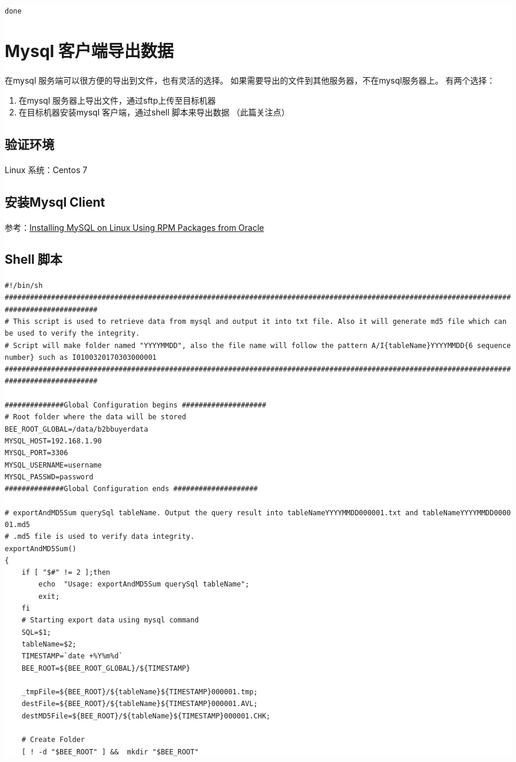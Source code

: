 ```
done

```


# Mysql 客户端导出数据

在mysql 服务端可以很方便的导出到文件，也有灵活的选择。 如果需要导出的文件到其他服务器，不在mysql服务器上。 有两个选择：

 1. 在mysql 服务器上导出文件，通过sftp上传至目标机器
 2. 在目标机器安装mysql 客户端，通过shell 脚本来导出数据 （此篇关注点）

## 验证环境
Linux 系统：Centos 7
## 安装Mysql Client
参考：[Installing MySQL on Linux Using RPM Packages from Oracle](https://dev.mysql.com/doc/refman/5.7/en/linux-installation-rpm.html)

## Shell 脚本

``` shell
#!/bin/sh
##############################################################################################################################################
# This script is used to retrieve data from mysql and output it into txt file. Also it will generate md5 file which can be used to verify the integrity.
# Script will make folder named "YYYYMMDD", also the file name will follow the pattern A/I{tableName}YYYYMMDD{6 sequence number} such as I0100320170303000001
##############################################################################################################################################

##############Global Configuration begins ####################
# Root folder where the data will be stored
BEE_ROOT_GLOBAL=/data/b2bbuyerdata
MYSQL_HOST=192.168.1.90
MYSQL_PORT=3306
MYSQL_USERNAME=username
MYSQL_PASSWD=password
##############Global Configuration ends ####################

# exportAndMD5Sum querySql tableName. Output the query result into tableNameYYYYMMDD000001.txt and tableNameYYYYMMDD000001.md5
# .md5 file is used to verify data integrity. 
exportAndMD5Sum()
{
	if [ "$#" != 2 ];then
		echo  "Usage: exportAndMD5Sum querySql tableName";
		exit;
	fi
	# Starting export data using mysql command
	SQL=$1;
	tableName=$2;
	TIMESTAMP=`date +%Y%m%d`
	BEE_ROOT=${BEE_ROOT_GLOBAL}/${TIMESTAMP}
	
	_tmpFile=${BEE_ROOT}/${tableName}${TIMESTAMP}000001.tmp;
	destFile=${BEE_ROOT}/${tableName}${TIMESTAMP}000001.AVL;
	destMD5File=${BEE_ROOT}/${tableName}${TIMESTAMP}000001.CHK;
	
	# Create Folder
	[ ! -d "$BEE_ROOT" ] &&  mkdir "$BEE_ROOT"
```